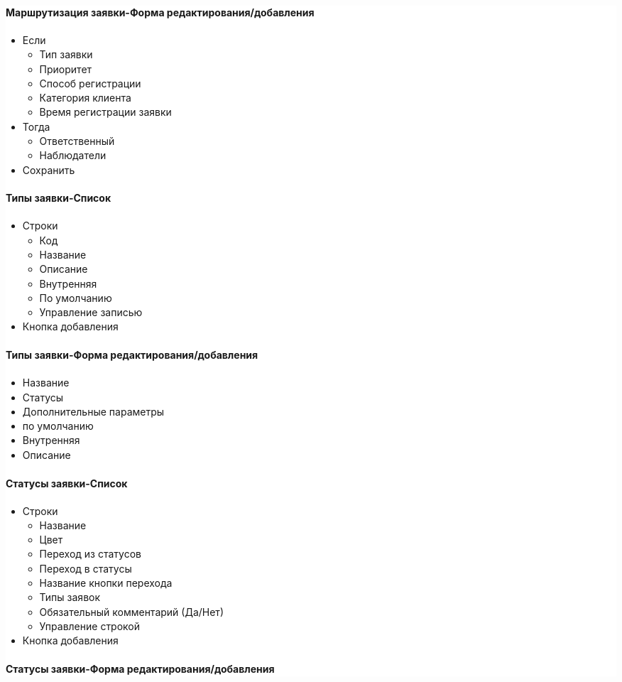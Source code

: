 #### <a name="route-request-form"> </a>Маршрутизация заявки-Форма редактирования/добавления


* Если
  * Тип заявки
  * Приоритет
  * Способ регистрации
  * Категория клиента
  * Время регистрации заявки
* Тогда
  * Ответственный
  * Наблюдатели
* Сохранить


#### <a name="type-request-list"> </a>Типы заявки-Список

* Строки
  * Код
  * Название
  * Описание
  * Внутренняя
  * По умолчанию
  * Управление записью
* Кнопка добавления

#### <a name="type-request-form"> </a>Типы заявки-Форма редактирования/добавления

* Название
* Статусы
* Дополнительные параметры
* по умолчанию
* Внутренняя
* Описание

#### <a name="status-request-list"> </a>Статусы заявки-Список

* Строки
  * Название
  * Цвет
  * Переход из статусов
  * Переход в статусы
  * Название кнопки перехода
  * Типы заявок
  * Обязательный комментарий (Да/Нет)
  * Управление строкой
* Кнопка добавления

#### <a name="status-request-form"> </a>Статусы заявки-Форма редактирования/добавления
